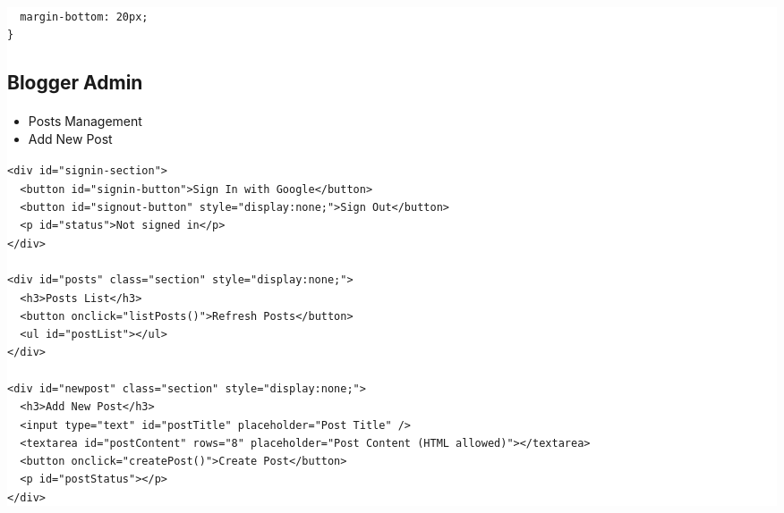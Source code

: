       margin-bottom: 20px;
    }
  </style>
</head>
<body>

  <nav class="sidebar">
    <h2>Blogger Admin</h2>
    <ul>
      <li onclick="showSection('posts')">Posts Management</li>
      <li onclick="showSection('newpost')">Add New Post</li>
    </ul>
  </nav>

  <main class="content">

    <div id="signin-section">
      <button id="signin-button">Sign In with Google</button>
      <button id="signout-button" style="display:none;">Sign Out</button>
      <p id="status">Not signed in</p>
    </div>

    <div id="posts" class="section" style="display:none;">
      <h3>Posts List</h3>
      <button onclick="listPosts()">Refresh Posts</button>
      <ul id="postList"></ul>
    </div>

    <div id="newpost" class="section" style="display:none;">
      <h3>Add New Post</h3>
      <input type="text" id="postTitle" placeholder="Post Title" />
      <textarea id="postContent" rows="8" placeholder="Post Content (HTML allowed)"></textarea>
      <button onclick="createPost()">Create Post</button>
      <p id="postStatus"></p>
    </div>

  </main>

<script src="https://apis.google.com/js/api.js"></script>
<script>
  const CLIENT_ID = '702378759612-0ko1q1qud0dkqjk65cclau4mcasn8iku.apps.googleusercontent.com';
  const API_KEY = 'AIzaSyAzX-zbOyJt8oaZbOv7QvVPRTxG30Bv2iA';
  const BLOG_ID = '1736694429878052484';
  const DISCOVERY_DOCS = ["https://www.googleapis.com/discovery/v1/apis/blogger/v3/rest"];
  const SCOPES = 'https://www.googleapis.com/auth/blogger';

  const signinButton = document.getElementById('signin-button');
  const signoutButton = document.getElementById('signout-button');
  const statusText = document.getElementById('status');

  let gapiInited = false;
  let gisInited = false;
  let tokenClient;

  function showSection(id) {
    document.querySelectorAll('.section').forEach(s => s.style.display = 'none');
    if(id) document.getElementById(id).style.display = 'block';
  }
